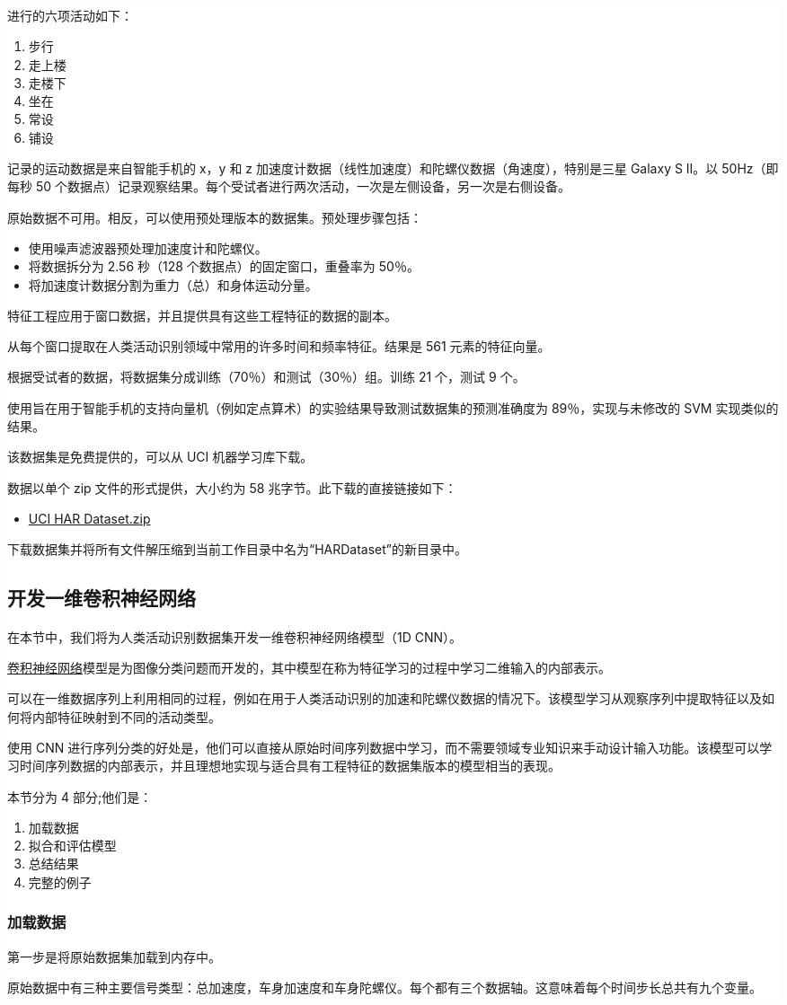 进行的六项活动如下：

1.  步行
2.  走上楼
3.  走楼下
4.  坐在
5.  常设
6.  铺设

记录的运动数据是来自智能手机的 x，y 和 z 加速度计数据（线性加速度）和陀螺仪数据（角速度），特别是三星 Galaxy S II。以 50Hz（即每秒 50 个数据点）记录观察结果。每个受试者进行两次活动，一次是左侧设备，另一次是右侧设备。

原始数据不可用。相反，可以使用预处理版本的数据集。预处理步骤包括：

*   使用噪声滤波器预处理加速度计和陀螺仪。
*   将数据拆分为 2.56 秒（128 个数据点）的固定窗口，重叠率为 50％。
*   将加速度计数据分割为重力（总）和身体运动分量。

特征工程应用于窗口数据，并且提供具有这些工程特征的数据的副本。

从每个窗口提取在人类活动识别领域中常用的许多时间和频率特征。结果是 561 元素的特征向量。

根据受试者的数据，将数据集分成训练（70％）和测试（30％）组。训练 21 个，测试 9 个。

使用旨在用于智能手机的支持向量机（例如定点算术）的实验结果导致测试数据集的预测准确度为 89％，实现与未修改的 SVM 实现类似的结果。

该数据集是免费提供的，可以从 UCI 机器学习库下载。

数据以单个 zip 文件的形式提供，大小约为 58 兆字节。此下载的直接链接如下：

*   [UCI HAR Dataset.zip](https://archive.ics.uci.edu/ml/machine-learning-databases/00240/UCI%20HAR%20Dataset.zip)

下载数据集并将所有文件解压缩到当前工作目录中名为“HARDataset”的新目录中。

## 开发一维卷积神经网络

在本节中，我们将为人类活动识别数据集开发一维卷积神经网络模型（1D CNN）。

[卷积神经网络](https://machinelearningmastery.com/crash-course-convolutional-neural-networks/)模型是为图像分类问题而开发的，其中模型在称为特征学习的过程中学习二维输入的内部表示。

可以在一维数据序列上利用相同的过程，例如在用于人类活动识别的加速和陀螺仪数据的情况下。该模型学习从观察序列中提取特征以及如何将内部特征映射到不同的活动类型。

使用 CNN 进行序列分类的好处是，他们可以直接从原始时间序列数据中学习，而不需要领域专业知识来手动设计输入功能。该模型可以学习时间序列数据的内部表示，并且理想地实现与适合具有工程特征的数据集版本的模型相当的表现。

本节分为 4 部分;他们是：

1.  加载数据
2.  拟合和评估模型
3.  总结结果
4.  完整的例子

### 加载数据

第一步是将原始数据集加载到内存中。

原始数据中有三种主要信号类型：总加速度，车身加速度和车身陀螺仪。每个都有三个数据轴。这意味着每个时间步长总共有九个变量。
